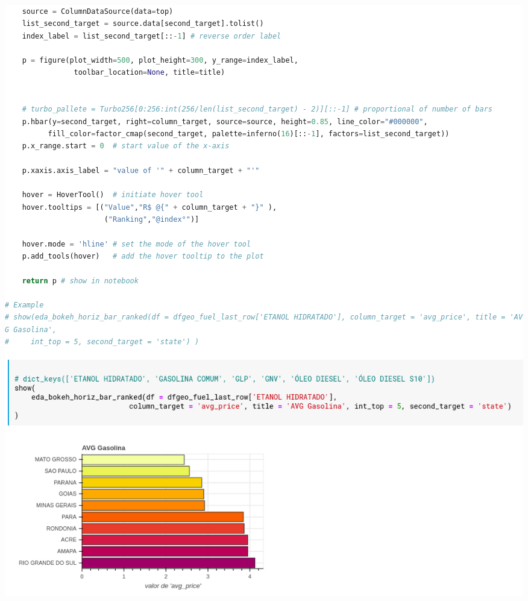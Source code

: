 ```python
    source = ColumnDataSource(data=top)
    list_second_target = source.data[second_target].tolist()
    index_label = list_second_target[::-1] # reverse order label

    p = figure(plot_width=500, plot_height=300, y_range=index_label, 
                toolbar_location=None, title=title)   

    
    # turbo_pallete = Turbo256[0:256:int(256/len(list_second_target) - 2)][::-1] # proportional of number of bars
    p.hbar(y=second_target, right=column_target, source=source, height=0.85, line_color="#000000",
          fill_color=factor_cmap(second_target, palette=inferno(16)[::-1], factors=list_second_target))
    p.x_range.start = 0  # start value of the x-axis

    p.xaxis.axis_label = "value of '" + column_target + "'"

    hover = HoverTool()  # initiate hover tool
    hover.tooltips = [("Value","R$ @{" + column_target + "}" ),   
                       ("Ranking","@index°")]

    hover.mode = 'hline' # set the mode of the hover tool
    p.add_tools(hover)   # add the hover tooltip to the plot

    return p # show in notebook

# Example
# show(eda_bokeh_horiz_bar_ranked(df = dfgeo_fuel_last_row['ETANOL HIDRATADO'], column_target = 'avg_price', title = 'AVG Gasolina',
#     int_top = 5, second_target = 'state') )
```

![](https://github.com/rafanthx13/ds-portifolio/blob/master/ds-my-snippets/ds-plots/imgs/eda_bokeh_horiz_bar_ranked.png)
